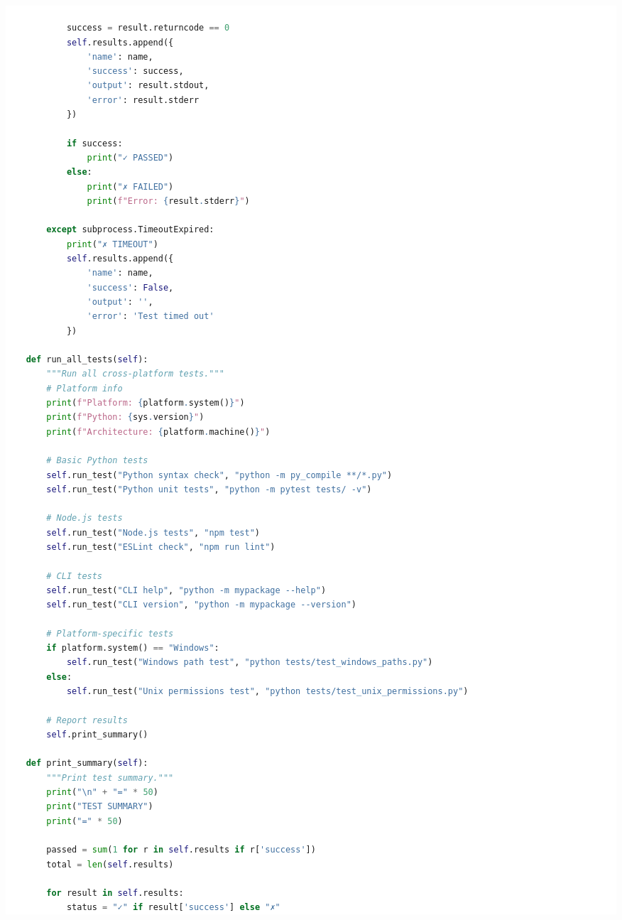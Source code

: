 ```python
            
            success = result.returncode == 0
            self.results.append({
                'name': name,
                'success': success,
                'output': result.stdout,
                'error': result.stderr
            })
            
            if success:
                print("✓ PASSED")
            else:
                print("✗ FAILED")
                print(f"Error: {result.stderr}")
                
        except subprocess.TimeoutExpired:
            print("✗ TIMEOUT")
            self.results.append({
                'name': name,
                'success': False,
                'output': '',
                'error': 'Test timed out'
            })
    
    def run_all_tests(self):
        """Run all cross-platform tests."""
        # Platform info
        print(f"Platform: {platform.system()}")
        print(f"Python: {sys.version}")
        print(f"Architecture: {platform.machine()}")
        
        # Basic Python tests
        self.run_test("Python syntax check", "python -m py_compile **/*.py")
        self.run_test("Python unit tests", "python -m pytest tests/ -v")
        
        # Node.js tests
        self.run_test("Node.js tests", "npm test")
        self.run_test("ESLint check", "npm run lint")
        
        # CLI tests
        self.run_test("CLI help", "python -m mypackage --help")
        self.run_test("CLI version", "python -m mypackage --version")
        
        # Platform-specific tests
        if platform.system() == "Windows":
            self.run_test("Windows path test", "python tests/test_windows_paths.py")
        else:
            self.run_test("Unix permissions test", "python tests/test_unix_permissions.py")
        
        # Report results
        self.print_summary()
    
    def print_summary(self):
        """Print test summary."""
        print("\n" + "=" * 50)
        print("TEST SUMMARY")
        print("=" * 50)
        
        passed = sum(1 for r in self.results if r['success'])
        total = len(self.results)
        
        for result in self.results:
            status = "✓" if result['success'] else "✗"
```